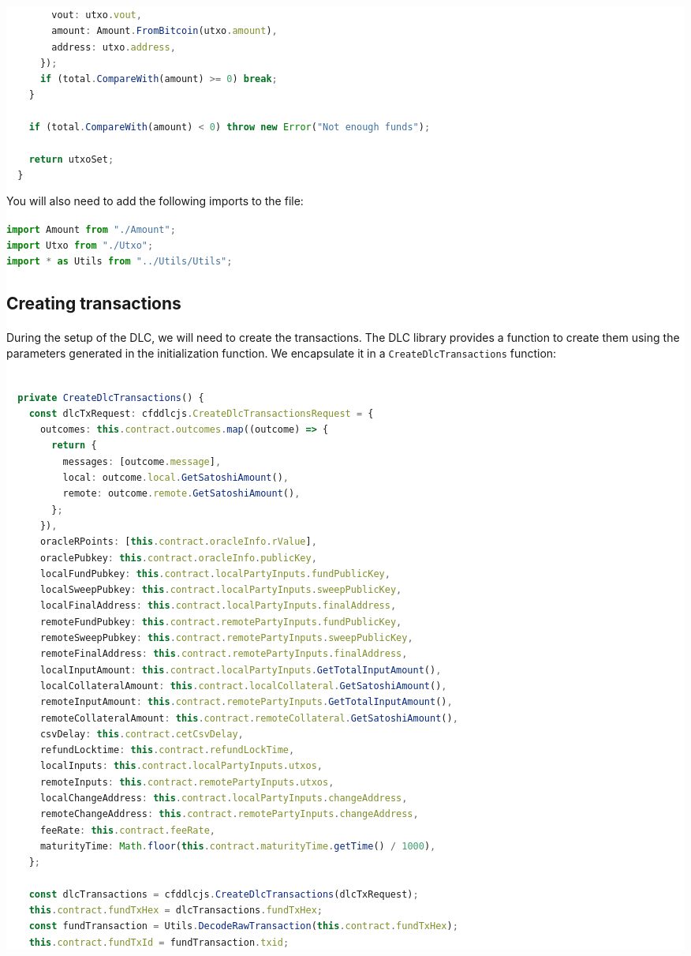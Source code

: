```typescript
        vout: utxo.vout,
        amount: Amount.FromBitcoin(utxo.amount),
        address: utxo.address,
      });
      if (total.CompareWith(amount) >= 0) break;
    }

    if (total.CompareWith(amount) < 0) throw new Error("Not enough funds");

    return utxoSet;
  }
```

You will also need to add the following imports to the file:

```typescript
import Amount from "./Amount";
import Utxo from "./Utxo";
import * as Utils from "../Utils/Utils";
```

## Creating transactions

During the setup of the DLC, we will need to create the transactions.
The DLC library provides a function to create them using the parameters generated in the initialization function.
We encapsulate it in a `CreateDlcTransactions` function:

```typescript

  private CreateDlcTransactions() {
    const dlcTxRequest: cfddlcjs.CreateDlcTransactionsRequest = {
      outcomes: this.contract.outcomes.map((outcome) => {
        return {
          messages: [outcome.message],
          local: outcome.local.GetSatoshiAmount(),
          remote: outcome.remote.GetSatoshiAmount(),
        };
      }),
      oracleRPoints: [this.contract.oracleInfo.rValue],
      oraclePubkey: this.contract.oracleInfo.publicKey,
      localFundPubkey: this.contract.localPartyInputs.fundPublicKey,
      localSweepPubkey: this.contract.localPartyInputs.sweepPublicKey,
      localFinalAddress: this.contract.localPartyInputs.finalAddress,
      remoteFundPubkey: this.contract.remotePartyInputs.fundPublicKey,
      remoteSweepPubkey: this.contract.remotePartyInputs.sweepPublicKey,
      remoteFinalAddress: this.contract.remotePartyInputs.finalAddress,
      localInputAmount: this.contract.localPartyInputs.GetTotalInputAmount(),
      localCollateralAmount: this.contract.localCollateral.GetSatoshiAmount(),
      remoteInputAmount: this.contract.remotePartyInputs.GetTotalInputAmount(),
      remoteCollateralAmount: this.contract.remoteCollateral.GetSatoshiAmount(),
      csvDelay: this.contract.cetCsvDelay,
      refundLocktime: this.contract.refundLockTime,
      localInputs: this.contract.localPartyInputs.utxos,
      remoteInputs: this.contract.remotePartyInputs.utxos,
      localChangeAddress: this.contract.localPartyInputs.changeAddress,
      remoteChangeAddress: this.contract.remotePartyInputs.changeAddress,
      feeRate: this.contract.feeRate,
      maturityTime: Math.floor(this.contract.maturityTime.getTime() / 1000),
    };

    const dlcTransactions = cfddlcjs.CreateDlcTransactions(dlcTxRequest);
    this.contract.fundTxHex = dlcTransactions.fundTxHex;
    const fundTransaction = Utils.DecodeRawTransaction(this.contract.fundTxHex);
    this.contract.fundTxId = fundTransaction.txid;
```